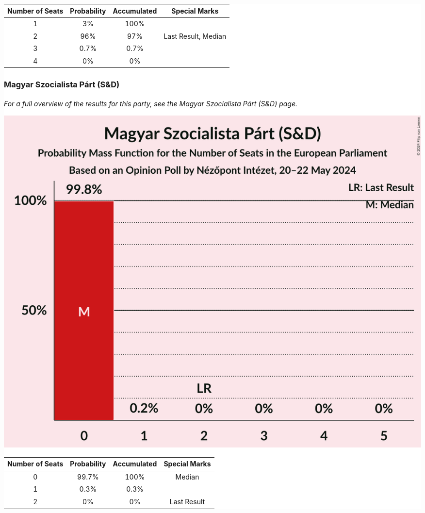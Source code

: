 | Number of Seats | Probability | Accumulated | Special Marks |
|:---------------:|:-----------:|:-----------:|:-------------:|
| 1 | 3% | 100% |  |
| 2 | 96% | 97% | Last Result, Median |
| 3 | 0.7% | 0.7% |  |
| 4 | 0% | 0% |  |

### Magyar Szocialista Párt (S&D)

*For a full overview of the results for this party, see the [Magyar Szocialista Párt (S&D)](party-magyarszocialistapártsd.html) page.*

![Graph with seats probability mass function not yet produced](2024-05-22-NézőpontIntézet-seats-pmf-magyarszocialistapártsd.png "Seats Probability Mass Function")

| Number of Seats | Probability | Accumulated | Special Marks |
|:---------------:|:-----------:|:-----------:|:-------------:|
| 0 | 99.7% | 100% | Median |
| 1 | 0.3% | 0.3% |  |
| 2 | 0% | 0% | Last Result |
